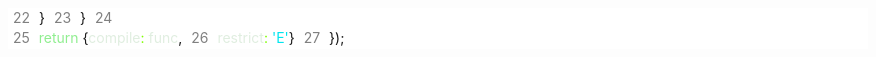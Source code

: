 <span style="color: gray; padding: 0 5px 0 5px">22</span>       }
<span style="color: gray; padding: 0 5px 0 5px">23</span>     }
<span style="color: gray; padding: 0 5px 0 5px">24</span>   
<span style="color: gray; padding: 0 5px 0 5px">25</span>     <span style="color: #90ee90">return</span> {<span style="color: #e0eee0">compile</span><span style="color: #7fff00">:</span> <span style="color: #e0eee0">func</span>,
<span style="color: gray; padding: 0 5px 0 5px">26</span>             <span style="color: #e0eee0">restrict</span><span style="color: #7fff00">:</span> <span style="color: #00e5ee">&#39;E&#39;</span>}
<span style="color: gray; padding: 0 5px 0 5px">27</span>   });
</pre></div>

